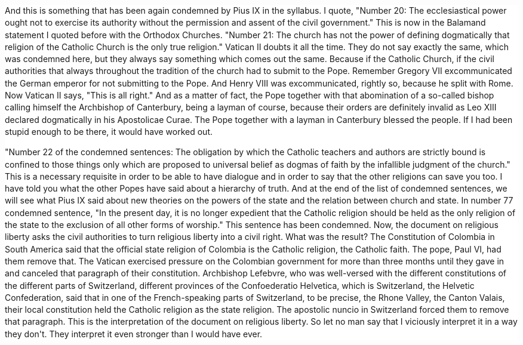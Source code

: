 

And this is something that has been again condemned by Pius IX in the syllabus. I quote, "Number 20: The ecclesiastical power ought not to exercise its authority without the permission and assent of the civil government." This is now in the Balamand statement I quoted before with the Orthodox Churches. "Number 21: The church has not the power of defining dogmatically that religion of the Catholic Church is the only true religion." Vatican II doubts it all the time. They do not say exactly the same, which was condemned here, but they always say something which comes out the same. Because if the Catholic Church, if the civil authorities that always throughout the tradition of the church had to submit to the Pope. Remember Gregory VII excommunicated the German emperor for not submitting to the Pope. And Henry VIII was excommunicated, rightly so, because he split with Rome. Now Vatican II says, "This is all right." And as a matter of fact, the Pope together with that abomination of a so-called bishop calling himself the Archbishop of Canterbury, being a layman of course, because their orders are definitely invalid as Leo XIII declared dogmatically in his Apostolicae Curae. The Pope together with a layman in Canterbury blessed the people. If I had been stupid enough to be there, it would have worked out.



"Number 22 of the condemned sentences: The obligation by which the Catholic teachers and authors are strictly bound is confined to those things only which are proposed to universal belief as dogmas of faith by the infallible judgment of the church." This is a necessary requisite in order to be able to have dialogue and in order to say that the other religions can save you too. I have told you what the other Popes have said about a hierarchy of truth. And at the end of the list of condemned sentences, we will see what Pius IX said about new theories on the powers of the state and the relation between church and state. In number 77 condemned sentence, "In the present day, it is no longer expedient that the Catholic religion should be held as the only religion of the state to the exclusion of all other forms of worship." This sentence has been condemned. Now, the document on religious liberty asks the civil authorities to turn religious liberty into a civil right. What was the result? The Constitution of Colombia in South America said that the official state religion of Colombia is the Catholic religion, the Catholic faith. The pope, Paul VI, had them remove that. The Vatican exercised pressure on the Colombian government for more than three months until they gave in and canceled that paragraph of their constitution. Archbishop Lefebvre, who was well-versed with the different constitutions of the different parts of Switzerland, different provinces of the Confoederatio Helvetica, which is Switzerland, the Helvetic Confederation, said that in one of the French-speaking parts of Switzerland, to be precise, the Rhone Valley, the Canton Valais, their local constitution held the Catholic religion as the state religion. The apostolic nuncio in Switzerland forced them to remove that paragraph. This is the interpretation of the document on religious liberty. So let no man say that I viciously interpret it in a way they don't. They interpret it even stronger than I would have ever.



